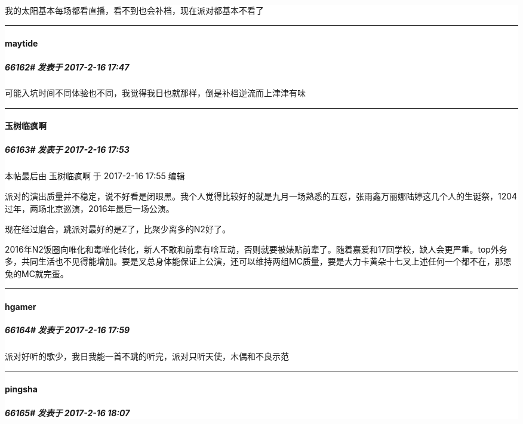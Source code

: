 


我的太阳基本每场都看直播，看不到也会补档，现在派对都基本不看了







*****

####  maytide  
##### 66162#       发表于 2017-2-16 17:47




可能入坑时间不同体验也不同，我觉得我日也就那样，倒是补档逆流而上津津有味







*****

####  玉树临疯啊  
##### 66163#       发表于 2017-2-16 17:53



 本帖最后由 玉树临疯啊 于 2017-2-16 17:55 编辑 

派对的演出质量并不稳定，说不好看是闭眼黑。我个人觉得比较好的就是九月一场熟悉的互怼，张雨鑫万丽娜陆婷这几个人的生诞祭，1204过年，两场北京巡演，2016年最后一场公演。

现在经过磨合，跳派对最好的是Z了，比聚少离多的N2好了。


2016年N2饭圈向唯化和毒唯化转化，新人不敢和前辈有啥互动，否则就要被婊贴前辈了。随着嘉爱和17回学校，缺人会更严重。top外务多，共同生活也不见得能增加。要是叉总身体能保证上公演，还可以维持两组MC质量，要是大力卡黄朵十七叉上述任何一个都不在，那恩兔的MC就完蛋。







*****

####  hgamer  
##### 66164#       发表于 2017-2-16 17:59




派对好听的歌少，我日我能一首不跳的听完，派对只听天使，木偶和不良示范







*****

####  pingsha  
##### 66165#       发表于 2017-2-16 18:07
